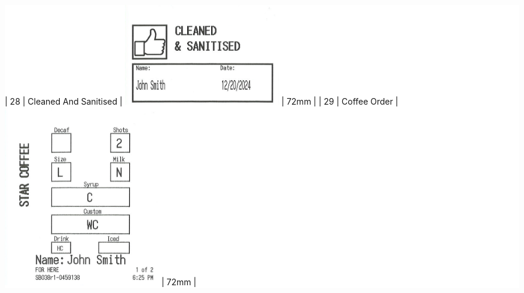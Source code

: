 | 28 | Cleaned And Sanitised | <img src="LabelSamples/images/LabelSample28_CleanedAndSanitised.png" width="258px"> | 72mm |
| 29 | Coffee Order | <img src="LabelSamples/images/LabelSample29_CoffeeOrder.png" width="258px"> | 72mm |